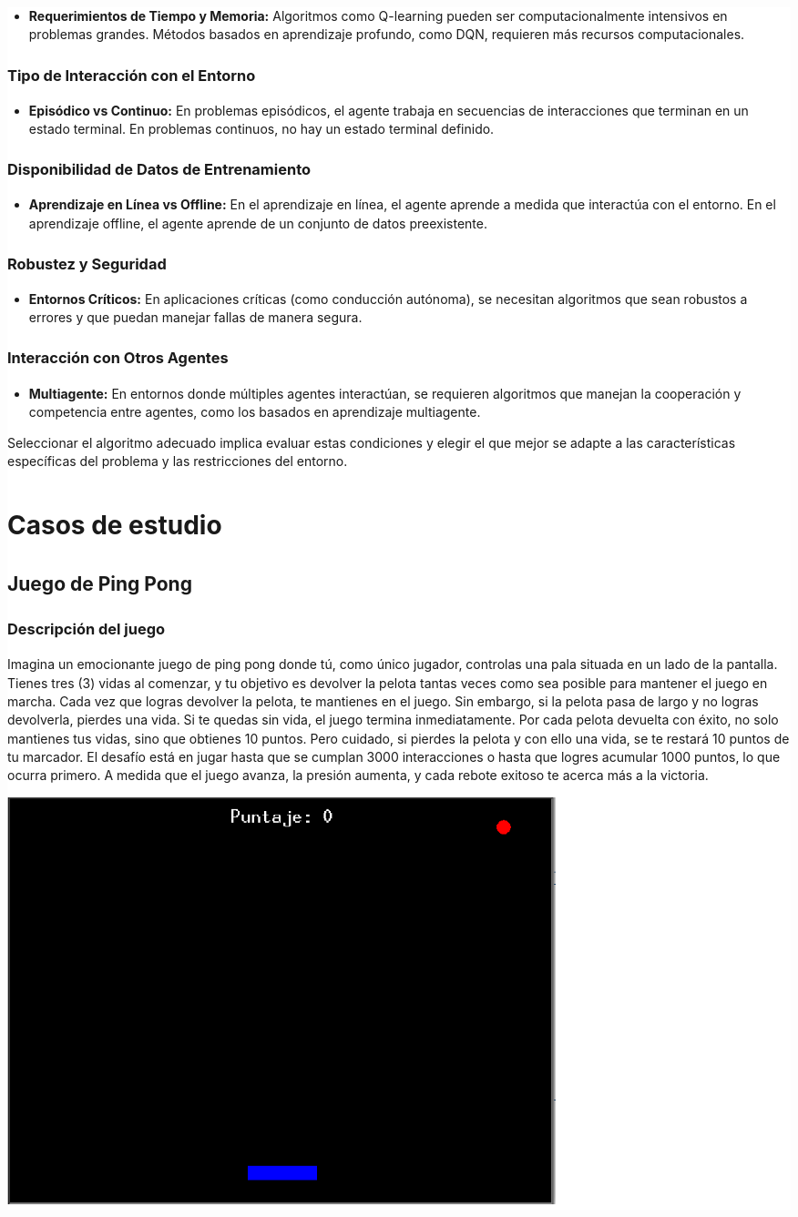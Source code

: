 - **Requerimientos de Tiempo y Memoria:** Algoritmos como Q-learning pueden ser computacionalmente intensivos en problemas grandes. Métodos basados en aprendizaje profundo, como DQN, requieren más recursos computacionales.
### **Tipo de Interacción con el Entorno**
- **Episódico vs Continuo:** En problemas episódicos, el agente trabaja en secuencias de interacciones que terminan en un estado terminal. En problemas continuos, no hay un estado terminal definido.
### **Disponibilidad de Datos de Entrenamiento**
- **Aprendizaje en Línea vs Offline:** En el aprendizaje en línea, el agente aprende a medida que interactúa con el entorno. En el aprendizaje offline, el agente aprende de un conjunto de datos preexistente.
### **Robustez y Seguridad**
- **Entornos Críticos:** En aplicaciones críticas (como conducción autónoma), se necesitan algoritmos que sean robustos a errores y que puedan manejar fallas de manera segura.
### **Interacción con Otros Agentes**
- **Multiagente:** En entornos donde múltiples agentes interactúan, se requieren algoritmos que manejan la cooperación y competencia entre agentes, como los basados en aprendizaje multiagente.

Seleccionar el algoritmo adecuado implica evaluar estas condiciones y elegir el que mejor se adapte a las características específicas del problema y las restricciones del entorno.
# Casos de estudio
## Juego de Ping Pong
### Descripción del juego

Imagina un emocionante juego de ping pong donde tú, como único jugador, controlas una pala situada en un lado de la pantalla. Tienes tres (3) vidas al comenzar, y tu objetivo es devolver la pelota tantas veces como sea posible para mantener el juego en marcha. Cada vez que logras devolver la pelota, te mantienes en el juego. Sin embargo, si la pelota pasa de largo y no logras devolverla, pierdes una vida. Si te quedas sin vida, el juego termina inmediatamente. Por cada pelota devuelta con éxito, no solo mantienes tus vidas, sino que obtienes 10 puntos. Pero cuidado, si pierdes la pelota y con ello una vida, se te restará 10 puntos de tu marcador. El desafío está en jugar hasta que se cumplan 3000 interacciones o hasta que logres acumular 1000 puntos, lo que ocurra primero. A medida que el juego avanza, la presión aumenta, y cada rebote exitoso te acerca más a la victoria.

![](files/assets/ping_pong_game.png)